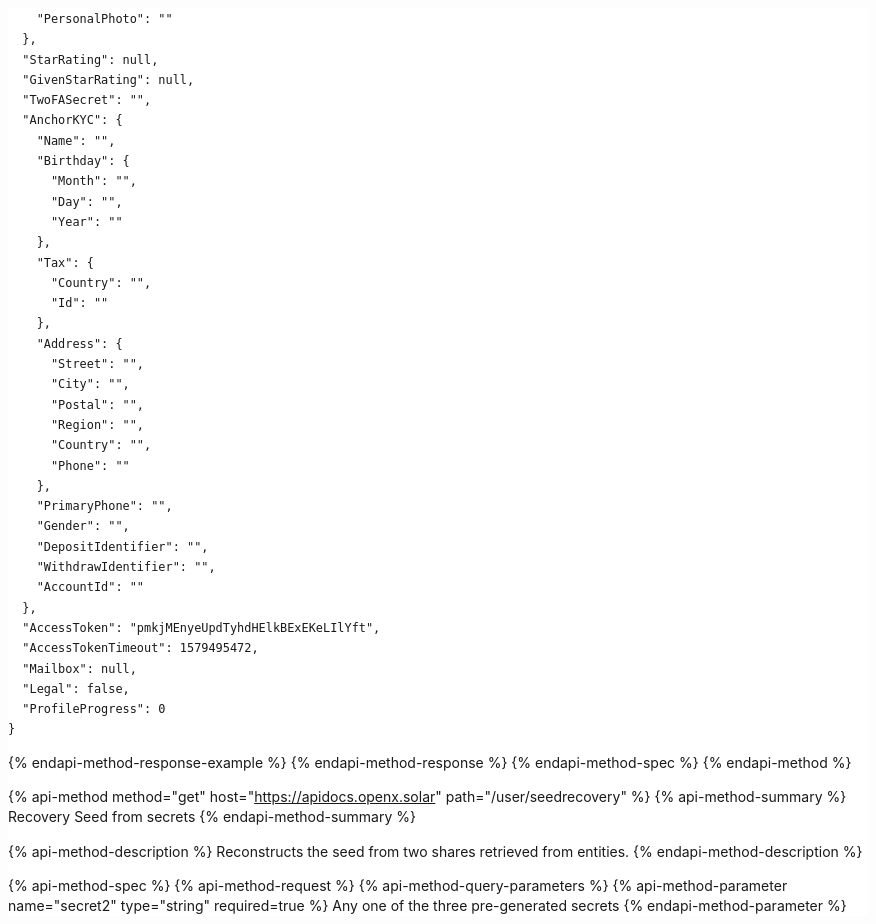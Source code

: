 ```text
    "PersonalPhoto": ""
  },
  "StarRating": null,
  "GivenStarRating": null,
  "TwoFASecret": "",
  "AnchorKYC": {
    "Name": "",
    "Birthday": {
      "Month": "",
      "Day": "",
      "Year": ""
    },
    "Tax": {
      "Country": "",
      "Id": ""
    },
    "Address": {
      "Street": "",
      "City": "",
      "Postal": "",
      "Region": "",
      "Country": "",
      "Phone": ""
    },
    "PrimaryPhone": "",
    "Gender": "",
    "DepositIdentifier": "",
    "WithdrawIdentifier": "",
    "AccountId": ""
  },
  "AccessToken": "pmkjMEnyeUpdTyhdHElkBExEKeLIlYft",
  "AccessTokenTimeout": 1579495472,
  "Mailbox": null,
  "Legal": false,
  "ProfileProgress": 0
}
```
{% endapi-method-response-example %}
{% endapi-method-response %}
{% endapi-method-spec %}
{% endapi-method %}

{% api-method method="get" host="https://apidocs.openx.solar" path="/user/seedrecovery" %}
{% api-method-summary %}
Recovery Seed from secrets
{% endapi-method-summary %}

{% api-method-description %}
Reconstructs the seed from two shares retrieved from entities.
{% endapi-method-description %}

{% api-method-spec %}
{% api-method-request %}
{% api-method-query-parameters %}
{% api-method-parameter name="secret2" type="string" required=true %}
Any one of the three pre-generated secrets
{% endapi-method-parameter %}
